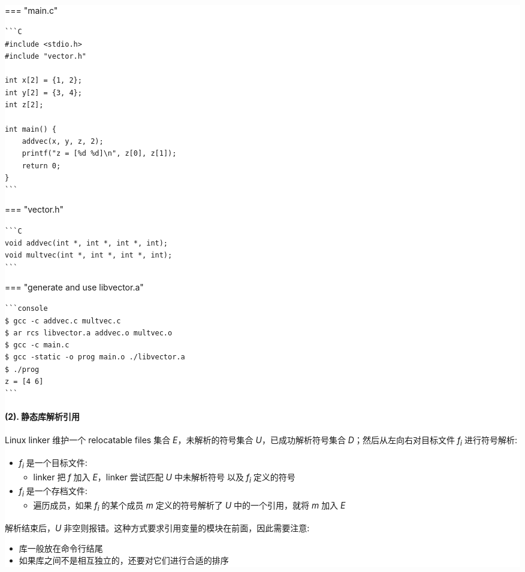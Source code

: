 === "main.c"

    ```C
    #include <stdio.h>
    #include "vector.h"

    int x[2] = {1, 2};
    int y[2] = {3, 4};
    int z[2];

    int main() {
        addvec(x, y, z, 2);
        printf("z = [%d %d]\n", z[0], z[1]);
        return 0;
    }
    ```

=== "vector.h"

    ```C
    void addvec(int *, int *, int *, int);
    void multvec(int *, int *, int *, int);
    ```

=== "generate and use libvector.a"

    ```console
    $ gcc -c addvec.c multvec.c
    $ ar rcs libvector.a addvec.o multvec.o
    $ gcc -c main.c
    $ gcc -static -o prog main.o ./libvector.a
    $ ./prog
    z = [4 6]
    ```

#### (2). 静态库解析引用

Linux linker 维护一个 relocatable files 集合 $E$，未解析的符号集合 $U$，已成功解析符号集合 $D$；然后从左向右对目标文件 $f_i$ 进行符号解析:

<font class="u_n">

-   $f_i$ 是一个目标文件:&ensp;
    -   linker 把 $f$ 加入 $E$，linker 尝试匹配 $U$ 中未解析符号 以及 $f_i$ 定义的符号
-   $f_i$ 是一个存档文件:&ensp;
    -   遍历成员，如果 $f_i$ 的某个成员 $m$ 定义的符号解析了 $U$ 中的一个引用，就将 $m$ 加入 $E$

</font>

解析结束后，$U$ 非空则报错。这种方式要求引用变量的模块在前面，因此需要注意:

-   库一般放在命令行结尾
-   如果库之间不是相互独立的，还要对它们进行合适的排序
